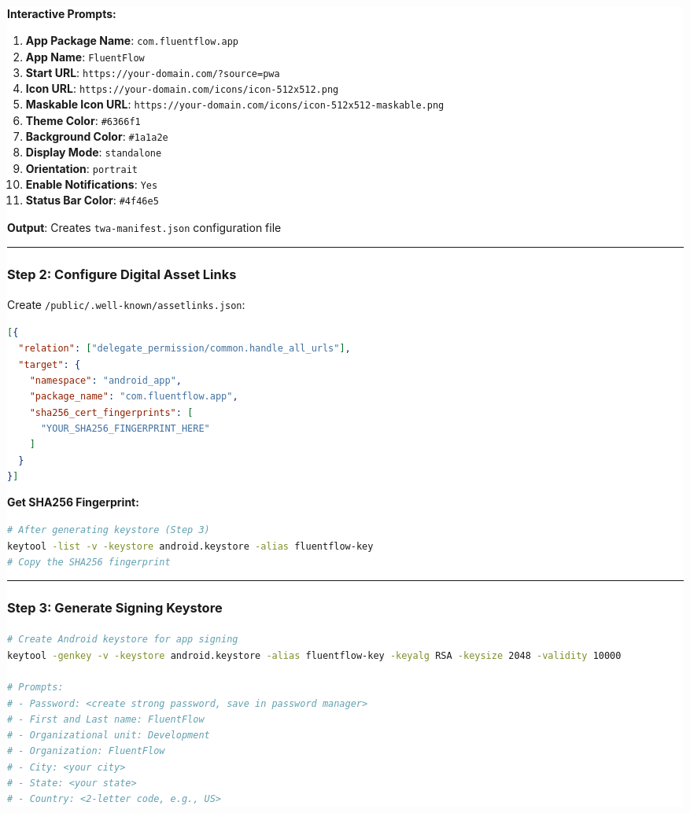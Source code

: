 **Interactive Prompts:**
1. **App Package Name**: `com.fluentflow.app`
2. **App Name**: `FluentFlow`
3. **Start URL**: `https://your-domain.com/?source=pwa`
4. **Icon URL**: `https://your-domain.com/icons/icon-512x512.png`
5. **Maskable Icon URL**: `https://your-domain.com/icons/icon-512x512-maskable.png`
6. **Theme Color**: `#6366f1`
7. **Background Color**: `#1a1a2e`
8. **Display Mode**: `standalone`
9. **Orientation**: `portrait`
10. **Enable Notifications**: `Yes`
11. **Status Bar Color**: `#4f46e5`

**Output**: Creates `twa-manifest.json` configuration file

---

### Step 2: Configure Digital Asset Links

Create `/public/.well-known/assetlinks.json`:

```json
[{
  "relation": ["delegate_permission/common.handle_all_urls"],
  "target": {
    "namespace": "android_app",
    "package_name": "com.fluentflow.app",
    "sha256_cert_fingerprints": [
      "YOUR_SHA256_FINGERPRINT_HERE"
    ]
  }
}]
```

**Get SHA256 Fingerprint:**
```bash
# After generating keystore (Step 3)
keytool -list -v -keystore android.keystore -alias fluentflow-key
# Copy the SHA256 fingerprint
```

---

### Step 3: Generate Signing Keystore

```bash
# Create Android keystore for app signing
keytool -genkey -v -keystore android.keystore -alias fluentflow-key -keyalg RSA -keysize 2048 -validity 10000

# Prompts:
# - Password: <create strong password, save in password manager>
# - First and Last name: FluentFlow
# - Organizational unit: Development
# - Organization: FluentFlow
# - City: <your city>
# - State: <your state>
# - Country: <2-letter code, e.g., US>
```
